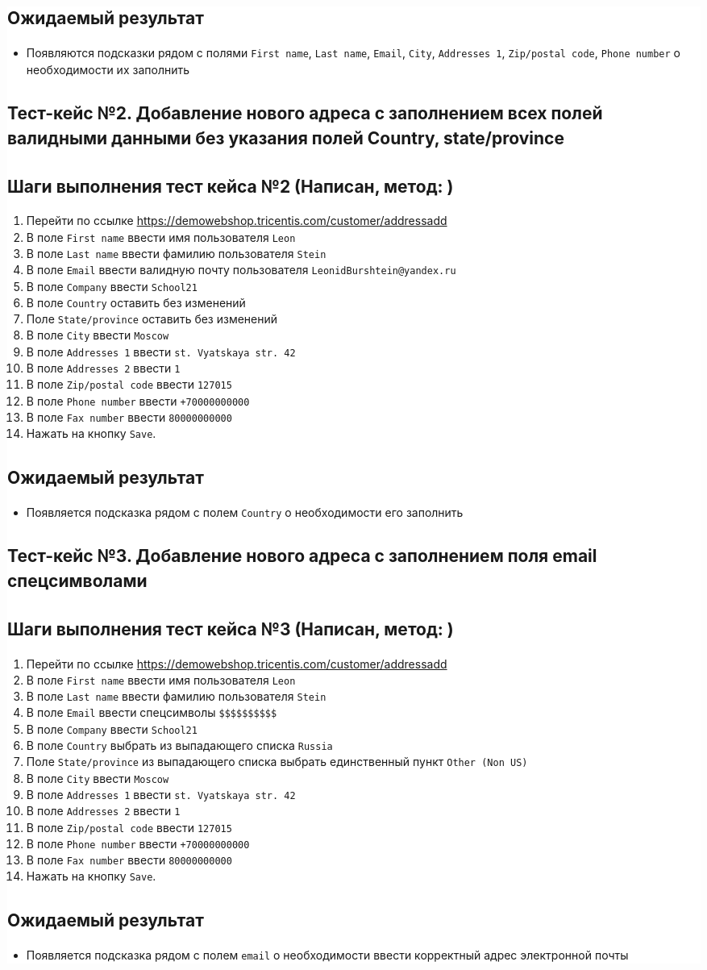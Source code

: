 ## Ожидаемый результат 
- Появляются подсказки рядом с полями `First name`, `Last name`, `Email`, `City`, `Addresses 1`,
`Zip/postal code`, `Phone number` о необходимости их заполнить

## Тест-кейс №2. Добавление нового адреса с заполнением всех полей валидными данными без указания полей Country, state/province
## Шаги выполнения тест кейса №2 (Написан, метод: )

1) Перейти по ссылке https://demowebshop.tricentis.com/customer/addressadd
2) В поле `First name` ввести имя пользователя `Leon`
3) В поле `Last name` ввести фамилию пользователя `Stein`
4) В поле `Email` ввести валидную почту пользователя `LeonidBurshtein@yandex.ru`
5) В поле `Company` ввести `School21`
6) В поле `Country` оставить без изменений
7) Поле `State/province` оставить без изменений
8) В поле `City` ввести `Moscow`
9) В поле `Addresses 1` ввести `st. Vyatskaya str. 42`
10) В поле `Addresses 2` ввести `1`
11) В поле `Zip/postal code` ввести `127015`
12) В поле `Phone number` ввести `+70000000000`
13) В поле `Fax number` ввести `80000000000`
14) Нажать на кнопку `Save`. 

## Ожидаемый результат
- Появляется подсказка рядом с полем `Сountry` о необходимости его заполнить

## Тест-кейс №3. Добавление нового адреса с заполнением поля email спецсимволами
## Шаги выполнения тест кейса №3 (Написан, метод: )

1) Перейти по ссылке https://demowebshop.tricentis.com/customer/addressadd
2) В поле `First name` ввести имя пользователя `Leon`
3) В поле `Last name` ввести фамилию пользователя `Stein`
4) В поле `Email` ввести спецсимволы `$$$$$$$$$$`
5) В поле `Company` ввести `School21`
6) В поле `Country` выбрать из выпадающего списка `Russia`
7) Поле `State/province` из выпадающего списка выбрать единственный пункт `Other (Non US)`
8) В поле `City` ввести `Moscow`
9) В поле `Addresses 1` ввести `st. Vyatskaya str. 42`
10) В поле `Addresses 2` ввести `1`
11) В поле `Zip/postal code` ввести `127015`
12) В поле `Phone number` ввести `+70000000000`
13) В поле `Fax number` ввести `80000000000`
14) Нажать на кнопку `Save`.

## Ожидаемый результат
- Появляется подсказка рядом с полем `email` о необходимости ввести корректный адрес электронной почты
